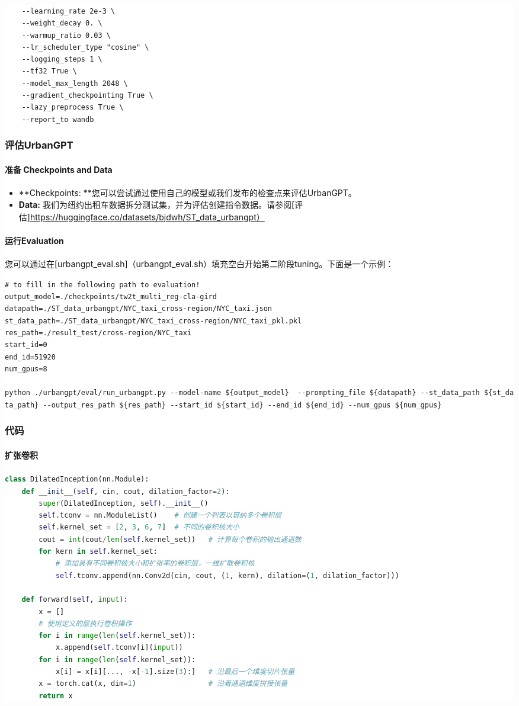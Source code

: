 ```shell
    --learning_rate 2e-3 \
    --weight_decay 0. \
    --warmup_ratio 0.03 \
    --lr_scheduler_type "cosine" \
    --logging_steps 1 \
    --tf32 True \
    --model_max_length 2048 \
    --gradient_checkpointing True \
    --lazy_preprocess True \
    --report_to wandb
```

### 评估UrbanGPT

#### 准备 Checkpoints and Data

* **Checkpoints: **您可以尝试通过使用自己的模型或我们发布的检查点来评估UrbanGPT。
* **Data:** 我们为纽约出租车数据拆分测试集，并为评估创建指令数据。请参阅[评估]https://huggingface.co/datasets/bjdwh/ST_data_urbangpt）

<span id='Running Evaluation'/>

#### 运行Evaluation

您可以通过在[urbangpt_eval.sh]（urbangpt_eval.sh）填充空白开始第二阶段tuning。下面是一个示例：

```shell
# to fill in the following path to evaluation!
output_model=./checkpoints/tw2t_multi_reg-cla-gird
datapath=./ST_data_urbangpt/NYC_taxi_cross-region/NYC_taxi.json
st_data_path=./ST_data_urbangpt/NYC_taxi_cross-region/NYC_taxi_pkl.pkl
res_path=./result_test/cross-region/NYC_taxi
start_id=0
end_id=51920
num_gpus=8

python ./urbangpt/eval/run_urbangpt.py --model-name ${output_model}  --prompting_file ${datapath} --st_data_path ${st_data_path} --output_res_path ${res_path} --start_id ${start_id} --end_id ${end_id} --num_gpus ${num_gpus}
```

### 代码

#### 扩张卷积

```python
class DilatedInception(nn.Module):
    def __init__(self, cin, cout, dilation_factor=2):
        super(DilatedInception, self).__init__()
        self.tconv = nn.ModuleList()    # 创建一个列表以容纳多个卷积层
        self.kernel_set = [2, 3, 6, 7]  # 不同的卷积核大小
        cout = int(cout/len(self.kernel_set))   # 计算每个卷积的输出通道数
        for kern in self.kernel_set:
            # 添加具有不同卷积核大小和扩张率的卷积层，一维扩散卷积核
            self.tconv.append(nn.Conv2d(cin, cout, (1, kern), dilation=(1, dilation_factor)))

    def forward(self, input):
        x = []
        # 使用定义的层执行卷积操作
        for i in range(len(self.kernel_set)):
            x.append(self.tconv[i](input))
        for i in range(len(self.kernel_set)):
            x[i] = x[i][..., -x[-1].size(3):]   # 沿最后一个维度切片张量
        x = torch.cat(x, dim=1)                 # 沿着通道维度拼接张量
        return x
```